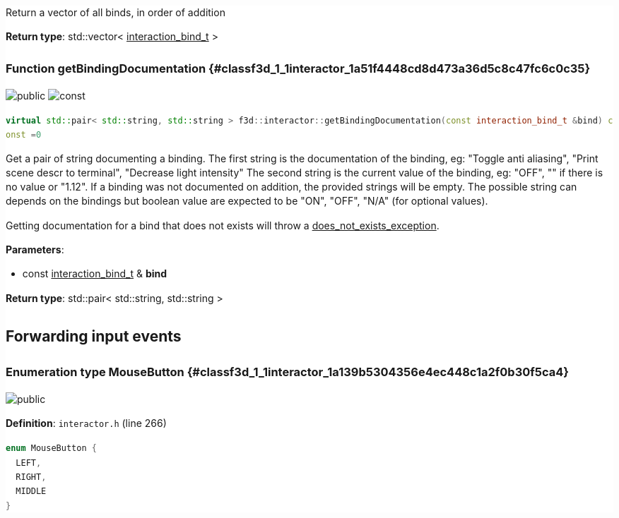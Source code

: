 


Return a vector of all binds, in order of addition



**Return type**: std::vector< [interaction\_bind\_t](structf3d_1_1interaction__bind__t.md) >



### Function getBindingDocumentation {#classf3d_1_1interactor_1a51f4448cd8d473a36d5c8c47fc6c0c35}

![][public]
![][const]


```cpp
virtual std::pair< std::string, std::string > f3d::interactor::getBindingDocumentation(const interaction_bind_t &bind) const =0
```




Get a pair of string documenting a binding. The first string is the documentation of the binding, eg: "Toggle anti aliasing", "Print scene descr to terminal", "Decrease light intensity" The second string is the current value of the binding, eg: "OFF", "" if there is no value or "1.12". If a binding was not documented on addition, the provided strings will be empty. The possible string can depends on the bindings but boolean value are expected to be "ON", "OFF", "N/A" (for optional values).





Getting documentation for a bind that does not exists will throw a [does\_not\_exists\_exception](structf3d_1_1interactor_1_1does__not__exists__exception.md).



**Parameters**:

* const [interaction\_bind\_t](structf3d_1_1interaction__bind__t.md) & **bind**

**Return type**: std::pair< std::string, std::string >



## Forwarding input events

### Enumeration type MouseButton {#classf3d_1_1interactor_1a139b5304356e4ec448c1a2f0b30f5ca4}

![][public]

**Definition**: `interactor.h` (line 266)


```cpp
enum MouseButton {
  LEFT,
  RIGHT,
  MIDDLE
}
```


[public]: https://img.shields.io/badge/-public-brightgreen (public)
[C++]: https://img.shields.io/badge/language-C%2B%2B-blue (C++)
[const]: https://img.shields.io/badge/-const-lightblue (const)
[protected]: https://img.shields.io/badge/-protected-yellow (protected)
[static]: https://img.shields.io/badge/-static-lightgrey (static)
[private]: https://img.shields.io/badge/-private-red (private)